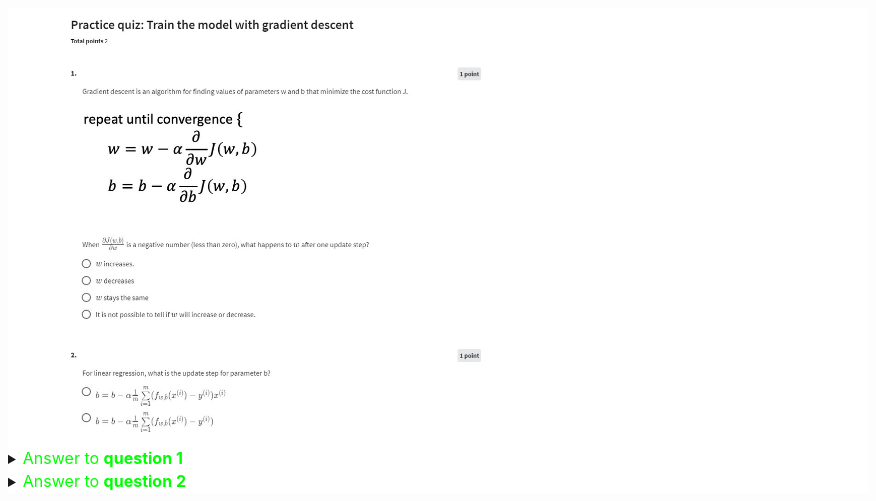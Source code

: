 <img src="../quizzes/Quiz%20-%203%20Gradient%20Descent.jpg" alt="Practice quiz 1" width="60%">
<details><summary>    
    <font size='3' color='#00FF00'>Answer to <b>question 1</b></font>
</summary></details>
<details><summary>    
    <font size='3' color='#00FF00'>Answer to <b>question 2</b></font>
</summary></details>
